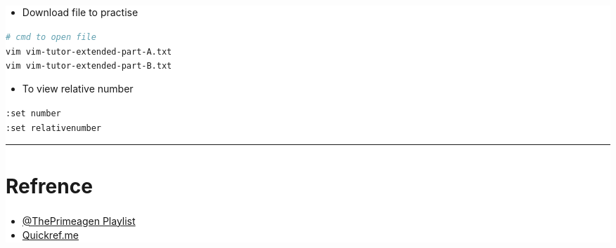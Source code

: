 - Download file to practise
```bash
# cmd to open file 
vim vim-tutor-extended-part-A.txt 
vim vim-tutor-extended-part-B.txt 
```

- To view relative number
```
:set number
:set relativenumber
```
---

# Refrence

- [@ThePrimeagen Playlist](https://youtube.com/playlist?list=PLm323Lc7iSW_wuxqmKx_xxNtJC_hJbQ7R&si=1btxj3PdfsfC6u0T)
- [Quickref.me](https://quickref.me/vim)
